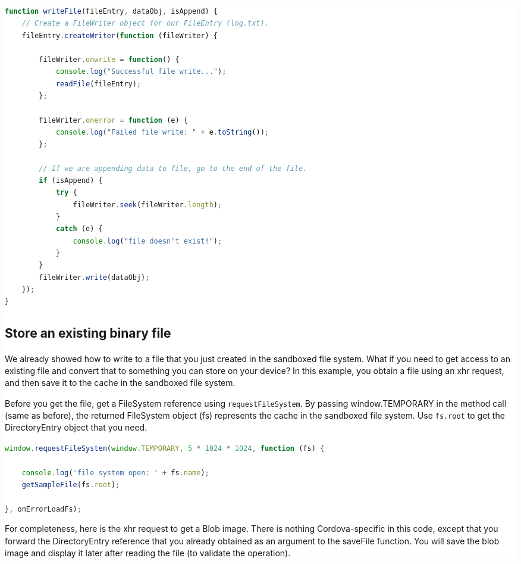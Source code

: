 ```js
function writeFile(fileEntry, dataObj, isAppend) {
    // Create a FileWriter object for our FileEntry (log.txt).
    fileEntry.createWriter(function (fileWriter) {

        fileWriter.onwrite = function() {
            console.log("Successful file write...");
            readFile(fileEntry);
        };

        fileWriter.onerror = function (e) {
            console.log("Failed file write: " + e.toString());
        };

        // If we are appending data to file, go to the end of the file.
        if (isAppend) {
            try {
                fileWriter.seek(fileWriter.length);
            }
            catch (e) {
                console.log("file doesn't exist!");
            }
        }
        fileWriter.write(dataObj);
    });
}
```

## Store an existing binary file <a name="binaryFile"></a>

We already showed how to write to a file that you just created in the sandboxed file system. What if you need to get access to an existing file and convert that to something you can store on your device? In this example, you obtain a file using an xhr request, and then save it to the cache in the sandboxed file system.

Before you get the file, get a FileSystem reference using `requestFileSystem`. By passing window.TEMPORARY in the method call (same as before), the returned FileSystem object (fs) represents the cache in the sandboxed file system. Use `fs.root` to get the DirectoryEntry object that you need.

```js
window.requestFileSystem(window.TEMPORARY, 5 * 1024 * 1024, function (fs) {

    console.log('file system open: ' + fs.name);
    getSampleFile(fs.root);

}, onErrorLoadFs);
```

For completeness, here is the xhr request to get a Blob image. There is nothing Cordova-specific in this code, except that you forward the DirectoryEntry reference that you already obtained as an argument to the saveFile function. You will save the blob image and display it later after reading the file (to validate the operation).
